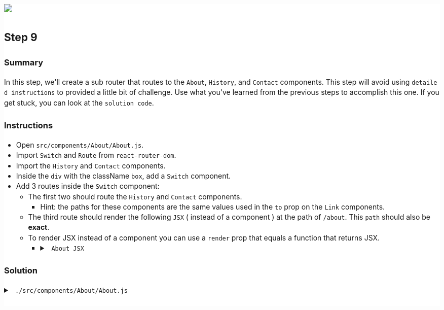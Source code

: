 <img src="https://github.com/DevMountain/react-4-afternoon/blob/solution/readme-assets/9.png" />

## Step 9

### Summary

In this step, we'll create a sub router that routes to the `About`, `History`, and `Contact` components. This step will avoid using `detailed instructions` to provided a little bit of challenge. Use what you've learned from the previous steps to accomplish this one. If you get stuck, you can look at the `solution code`.

### Instructions

* Open `src/components/About/About.js`.
* Import `Switch` and `Route` from `react-router-dom`.
* Import the `History` and `Contact` components.
* Inside the `div` with the className `box`, add a `Switch` component.
* Add 3 routes inside the `Switch` component:
  * The first two should route the `History` and `Contact` components.
    * Hint: the paths for these components are the same values used in the `to` prop on the `Link` components.
  * The third route should render the following `JSX` ( instead of a component ) at the path of `/about`. This `path` should also be <b>exact</b>.
  * To render JSX instead of a component you can use a `render` prop that equals a function that returns JSX.
    * <details>
      
      <summary> <code> About JSX </code> </summary>
      
      ```html
      <div>
        <h1 className='title'>About WestSide University:</h1>
        <p>
          Lorem ipsum dolor sit amet, consectetur adipiscing elit. Sed euismod eu lorem et ultricies. In porta lorem at dui semper porttitor. Nullam quis cursus dui. Cras tincidunt vehicula tellus eu facilisis. Donec nisi turpis, iaculis et arcu a, aliquet ultrices nisl. Nam in pharetra odio, ac blandit metus. Suspendisse potenti. Praesent elementum diam non orci cursus rutrum. Pellentesque condimentum ultrices dignissim. Sed a tempor ligula, vel luctus sapien. Mauris vehicula rutrum massa. Duis condimentum, ex quis ullamcorper rhoncus, erat libero tempor arcu, condimentum facilisis tellus lectus ut nunc. Pellentesque vitae faucibus diam. Vestibulum eu erat ex. Ut justo neque, varius aliquet erat vel, scelerisque convallis lacus. Mauris semper lorem mauris, sed dignissim eros consectetur nec.
        </p>
      </div>
      ```
      
      </details>

### Solution

<details><summary> <code> ./src/components/About/About.js </code> </summary></details>

<br />

